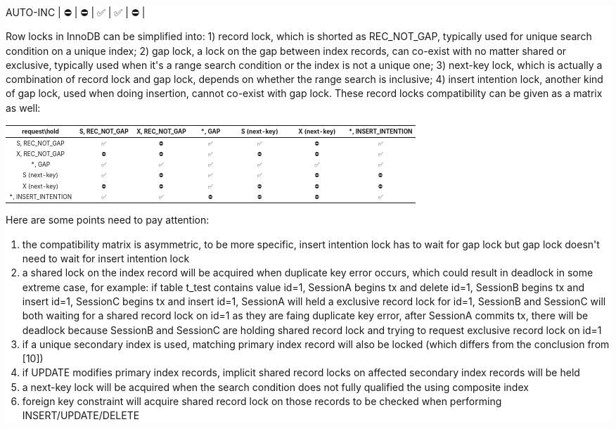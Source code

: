 AUTO-INC     |   ⛔️ |  ⛔️ |  ✅ |  ✅ | ⛔️       |

Row locks in InnoDB can be simplified into: 1) record lock, which is shorted as REC_NOT_GAP, typically used for unique search condition on a unique index; 2) gap lock, a lock on the gap between index records, can co-exist with no matter shared or exclusive, typically used when it's a range search condition or the index is not a unique one; 3) next-key lock, which is actually a combination of record lock and gap lock, depends on whether the range search is inclusive; 4) insert intention lock, another kind of gap lock, used when doing insertion, cannot co-exist with gap lock. These record locks compatibility can be given as a matrix as well:
<style scoped>
table th:first-of-type {
    width: 17%;
}
table th:nth-of-type(2) {
    width: 14%;
}
table th:nth-of-type(3) {
    width: 14%;
}
table th:nth-of-type(4) {
    width: 10%;
}
table th:nth-of-type(5) {
    width: 14%;
}
table th:nth-of-type(6) {
    width: 14%;
}
table th:nth-of-type(7) {
    width: 17%;
}
table {
  font-size: 0.6rem;
}
</style>
request\hold        |S, REC_NOT_GAP|X, REC_NOT_GAP|*, GAP|S (next-key)|X (next-key)|*, INSERT_INTENTION|
:------------------:|:---:|:---:|:---:|:---:|:---:|:---:|
S, REC_NOT_GAP      | ✅ | ⛔️ | ✅ | ✅ | ⛔️ | ✅ |
X, REC_NOT_GAP      | ⛔️ | ⛔️ | ✅ | ⛔️ | ⛔️ | ✅ |
*, GAP              | ✅ | ✅ | ✅ | ✅ | ✅ | ✅ |
S (next-key)        | ✅ | ⛔️ | ✅ | ✅ | ⛔️ | ⛔️ |
X (next-key)        | ⛔️ | ⛔️ | ✅ | ⛔️ | ⛔️ | ⛔️ |
*, INSERT_INTENTION | ✅ | ✅ | ⛔️ | ⛔️ | ⛔️ | ✅ |

Here are some points need to pay attention:

1. the compatibility matrix is asymmetric, to be more specific, insert intention lock has to wait for gap lock but gap lock doesn't need to wait for insert intention lock
2. a shared lock on the index record will be acquired when duplicate key error occurs, which could result in deadlock in some extreme case, for example: if table t_test contains value id=1, SessionA begins tx and delete id=1, SessionB begins tx and insert id=1, SessionC begins tx and insert id=1, SessionA will held a exclusive record lock for id=1, SessionB and SessionC will both waiting for a shared record lock on id=1 as they are faing duplicate key error, after SessionA commits tx, there will be deadlock because SessionB and SessionC are holding shared record lock and trying to request exclusive record lock on id=1
3. if a unique secondary index is used, matching primary index record will also be locked (which differs from the conclusion from [10])
4. if UPDATE modifies primary index records, implicit shared record locks on affected secondary index records will be held
5. a next-key lock will be acquired when the search condition does not fully qualified the using composite index
6. foreign key constraint will acquire shared record lock on those records to be checked when performing INSERT/UPDATE/DELETE
